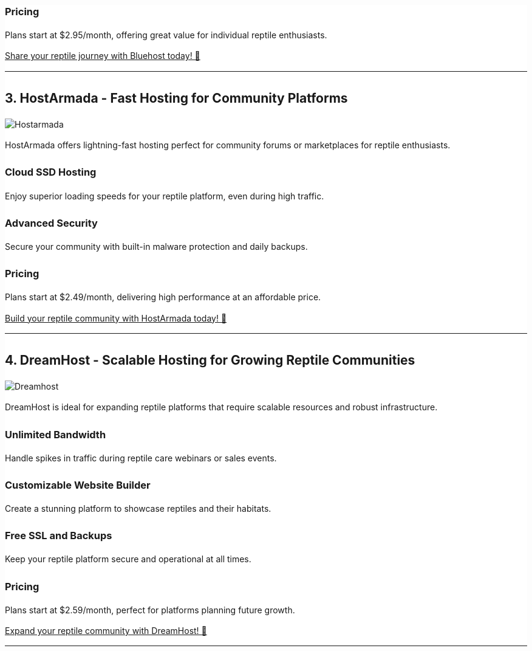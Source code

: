 ### Pricing  
Plans start at $2.95/month, offering great value for individual reptile enthusiasts.  

[Share your reptile journey with Bluehost today! 🦎](https://snipitx.com/bluehost-jy)  

---

## 3. HostArmada - Fast Hosting for Community Platforms  

![Hostarmada](https://i.imgur.com/KFbdf3o.jpeg "Hostarmada Hosting")  

HostArmada offers lightning-fast hosting perfect for community forums or marketplaces for reptile enthusiasts.  

### Cloud SSD Hosting  
Enjoy superior loading speeds for your reptile platform, even during high traffic.  

### Advanced Security  
Secure your community with built-in malware protection and daily backups.  

### Pricing  
Plans start at $2.49/month, delivering high performance at an affordable price.  

[Build your reptile community with HostArmada today! 🚀](https://snipitx.com/hostarmada-jy)  

---

## 4. DreamHost - Scalable Hosting for Growing Reptile Communities  

![Dreamhost](https://i.imgur.com/rXIg8ip.jpeg "Dreamhost Hosting")  

DreamHost is ideal for expanding reptile platforms that require scalable resources and robust infrastructure.  

### Unlimited Bandwidth  
Handle spikes in traffic during reptile care webinars or sales events.  

### Customizable Website Builder  
Create a stunning platform to showcase reptiles and their habitats.  

### Free SSL and Backups  
Keep your reptile platform secure and operational at all times.  

### Pricing  
Plans start at $2.59/month, perfect for platforms planning future growth.  

[Expand your reptile community with DreamHost! 🐍](https://snipitx.com/dreamhost-jy)  

---
